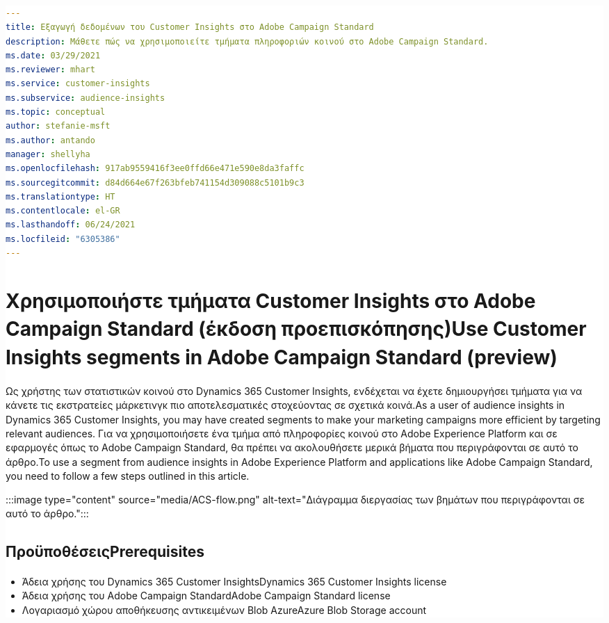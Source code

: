 ```yaml
---
title: Εξαγωγή δεδομένων του Customer Insights στο Adobe Campaign Standard
description: Μάθετε πώς να χρησιμοποιείτε τμήματα πληροφοριών κοινού στο Adobe Campaign Standard.
ms.date: 03/29/2021
ms.reviewer: mhart
ms.service: customer-insights
ms.subservice: audience-insights
ms.topic: conceptual
author: stefanie-msft
ms.author: antando
manager: shellyha
ms.openlocfilehash: 917ab9559416f3ee0ffd66e471e590e8da3faffc
ms.sourcegitcommit: d84d664e67f263bfeb741154d309088c5101b9c3
ms.translationtype: HT
ms.contentlocale: el-GR
ms.lasthandoff: 06/24/2021
ms.locfileid: "6305386"
---
```

# <a name="use-customer-insights-segments-in-adobe-campaign-standard-preview"></a><span data-ttu-id="5f96e-103">Χρησιμοποιήστε τμήματα Customer Insights στο Adobe Campaign Standard (έκδοση προεπισκόπησης)</span><span class="sxs-lookup"><span data-stu-id="5f96e-103">Use Customer Insights segments in Adobe Campaign Standard (preview)</span></span>

<span data-ttu-id="5f96e-104">Ως χρήστης των στατιστικών κοινού στο Dynamics 365 Customer Insights, ενδέχεται να έχετε δημιουργήσει τμήματα για να κάνετε τις εκστρατείες μάρκετινγκ πιο αποτελεσματικές στοχεύοντας σε σχετικά κοινά.</span><span class="sxs-lookup"><span data-stu-id="5f96e-104">As a user of audience insights in Dynamics 365 Customer Insights, you may have created segments to make your marketing campaigns more efficient by targeting relevant audiences.</span></span> <span data-ttu-id="5f96e-105">Για να χρησιμοποιήσετε ένα τμήμα από πληροφορίες κοινού στο Adobe Experience Platform και σε εφαρμογές όπως το Adobe Campaign Standard, θα πρέπει να ακολουθήσετε μερικά βήματα που περιγράφονται σε αυτό το άρθρο.</span><span class="sxs-lookup"><span data-stu-id="5f96e-105">To use a segment from audience insights in Adobe Experience Platform and applications like Adobe Campaign Standard, you need to follow a few steps outlined in this article.</span></span>

:::image type="content" source="media/ACS-flow.png" alt-text="Διάγραμμα διεργασίας των βημάτων που περιγράφονται σε αυτό το άρθρο.":::

## <a name="prerequisites"></a><span data-ttu-id="5f96e-107">Προϋποθέσεις</span><span class="sxs-lookup"><span data-stu-id="5f96e-107">Prerequisites</span></span>

-   <span data-ttu-id="5f96e-108">Άδεια χρήσης του Dynamics 365 Customer Insights</span><span class="sxs-lookup"><span data-stu-id="5f96e-108">Dynamics 365 Customer Insights license</span></span>
-   <span data-ttu-id="5f96e-109">Άδεια χρήσης του Adobe Campaign Standard</span><span class="sxs-lookup"><span data-stu-id="5f96e-109">Adobe Campaign Standard license</span></span>
-   <span data-ttu-id="5f96e-110">Λογαριασμό χώρου αποθήκευσης αντικειμένων Blob Azure</span><span class="sxs-lookup"><span data-stu-id="5f96e-110">Azure Blob Storage account</span></span>

